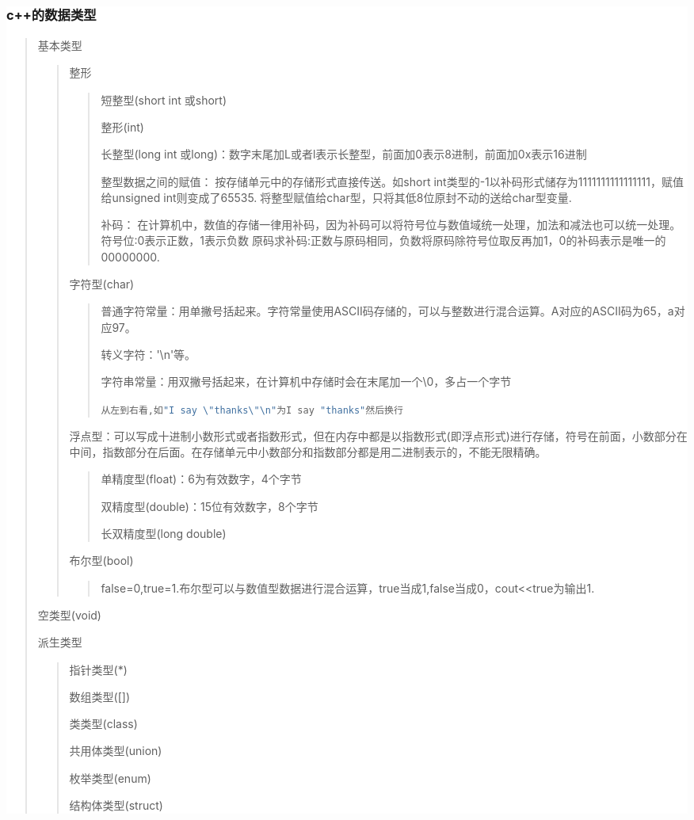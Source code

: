 ### c++的数据类型

> 基本类型
>
> > 整形
> >
> > > 短整型(short int 或short)
> > >
> > > 整形(int)
> > >
> > > 长整型(long int 或long)：数字末尾加L或者l表示长整型，前面加0表示8进制，前面加0x表示16进制
> > >
> > > 整型数据之间的赋值：
> > > 按存储单元中的存储形式直接传送。如short int类型的-1以补码形式储存为1111111111111111，赋值给unsigned int则变成了65535.
> > > 将整型赋值给char型，只将其低8位原封不动的送给char型变量.
> > >
> > > 补码：
> > > 在计算机中，数值的存储一律用补码，因为补码可以将符号位与数值域统一处理，加法和减法也可以统一处理。
> > > 符号位:0表示正数，1表示负数
> > > 原码求补码:正数与原码相同，负数将原码除符号位取反再加1，0的补码表示是唯一的00000000.
> >
> > 字符型(char)
> >
> > > 普通字符常量：用单撇号括起来。字符常量使用ASCII码存储的，可以与整数进行混合运算。A对应的ASCII码为65，a对应97。
> > >
> > > 转义字符：'\n'等。 
> > >
> > > 字符串常量：用双撇号括起来，在计算机中存储时会在末尾加一个\0，多占一个字节
> > >
> > > ```c++
> > > 从左到右看,如"I say \"thanks\"\n"为I say "thanks"然后换行
> > > ```
> >
> > 浮点型：可以写成十进制小数形式或者指数形式，但在内存中都是以指数形式(即浮点形式)进行存储，符号在前面，小数部分在中间，指数部分在后面。在存储单元中小数部分和指数部分都是用二进制表示的，不能无限精确。
> >
> > > 单精度型(float)：6为有效数字，4个字节
> > >
> > > 双精度型(double)：15位有效数字，8个字节
> > >
> > > 长双精度型(long double)
> >
> > 布尔型(bool)
> >
> > > false=0,true=1.布尔型可以与数值型数据进行混合运算，true当成1,false当成0，cout<<true为输出1.
>
> 空类型(void)
>
> 派生类型
>
> > 指针类型(*)
> >
> > 数组类型([])
> >
> > 类类型(class)
> >
> > 共用体类型(union)
> >
> > 枚举类型(enum)
> >
> > 结构体类型(struct)
> >
>
